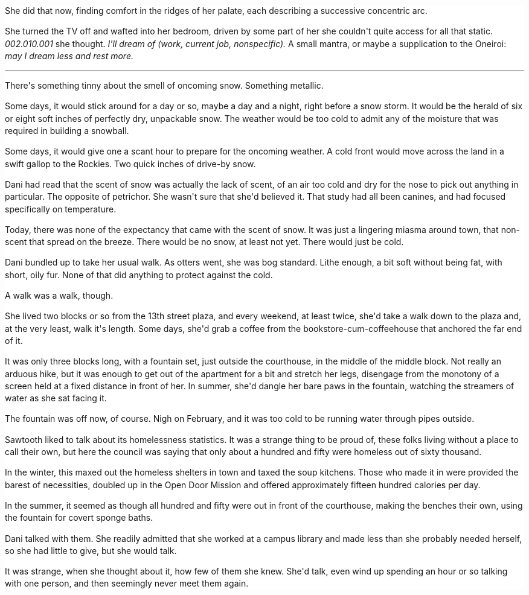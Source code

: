 She did that now, finding comfort in the ridges of her palate, each describing a successive concentric arc.

She turned the TV off and wafted into her bedroom, driven by some part of her she couldn't quite access for all that static. *002.010.001* she thought. *I'll dream of (work, current job, nonspecific).* A small mantra, or maybe a supplication to the Oneiroi: *may I dream less and rest more.*

-----

There's something tinny about the smell of oncoming snow. Something metallic.

Some days, it would stick around for a day or so, maybe a day and a night, right before a snow storm. It would be the herald of six or eight soft inches of perfectly dry, unpackable snow. The weather would be too cold to admit any of the moisture that was required in building a snowball.

Some days, it would give one a scant hour to prepare for the oncoming weather. A cold front would move across the land in a swift gallop to the Rockies. Two quick inches of drive-by snow.

Dani had read that the scent of snow was actually the lack of scent, of an air too cold and dry for the nose to pick out anything in particular. The opposite of petrichor. She wasn't sure that she'd believed it. That study had all been canines, and had focused specifically on temperature.

Today, there was none of the expectancy that came with the scent of snow. It was just a lingering miasma around town, that non-scent that spread on the breeze. There would be no snow, at least not yet. There would just be cold.

Dani bundled up to take her usual walk. As otters went, she was bog standard. Lithe enough, a bit soft without being fat, with short, oily fur. None of that did anything to protect against the cold.

A walk was a walk, though.

She lived two blocks or so from the 13th street plaza, and every weekend, at least twice, she'd take a walk down to the plaza and, at the very least, walk it's length. Some days, she'd grab a coffee from the bookstore-cum-coffeehouse that anchored the far end of it.

It was only three blocks long, with a fountain set, just outside the courthouse, in the middle of the middle block. Not really an arduous hike, but it was enough to get out of the apartment for a bit and stretch her legs, disengage from the monotony of a screen held at a fixed distance in front of her. In summer, she'd dangle her bare paws in the fountain, watching the streamers of water as she sat facing it.

The fountain was off now, of course. Nigh on February, and it was too cold to be running water through pipes outside.

Sawtooth liked to talk about its homelessness statistics. It was a strange thing to be proud of, these folks living without a place to call their own, but here the council was saying that only about a hundred and fifty were homeless out of sixty thousand.

In the winter, this maxed out the homeless shelters in town and taxed the soup kitchens. Those who made it in were provided the barest of necessities, doubled up in the Open Door Mission and offered approximately fifteen hundred calories per day.

In the summer, it seemed as though all hundred and fifty were out in front of the courthouse, making the benches their own, using the fountain for covert sponge baths.

Dani talked with them. She readily admitted that she worked at a campus library and made less than she probably needed herself, so she had little to give, but she would talk.

It was strange, when she thought about it, how few of them she knew. She'd talk, even wind up spending an hour or so talking with one person, and then seemingly never meet them again.
